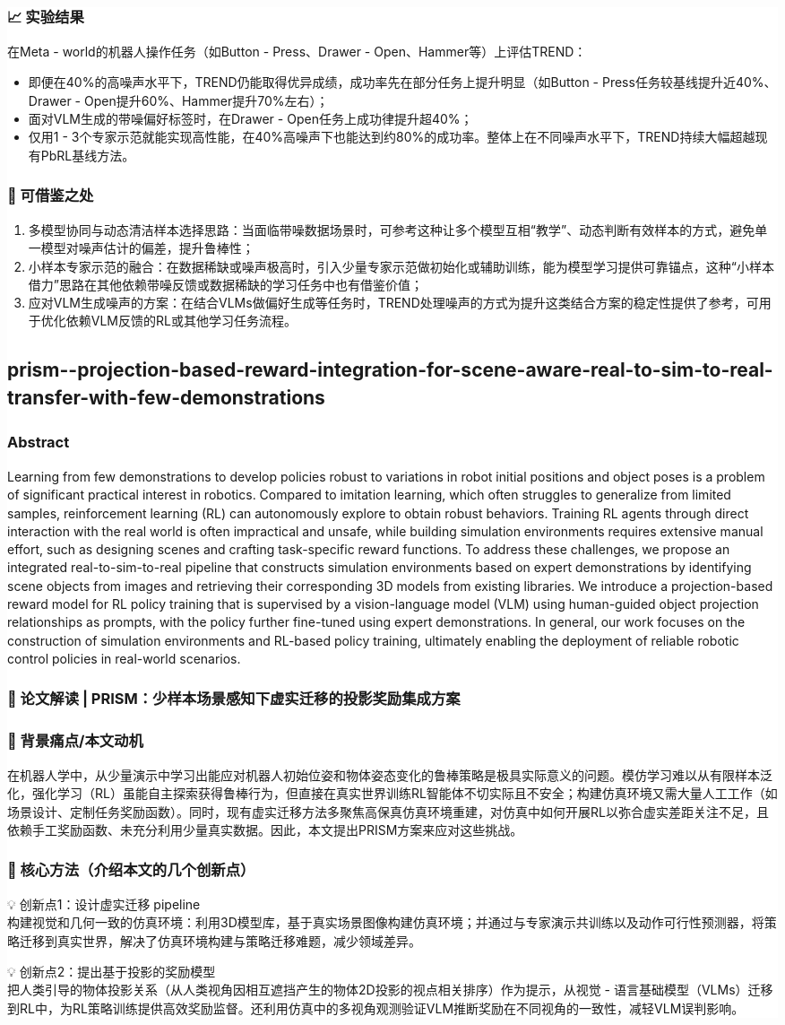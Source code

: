 ### 📈 实验结果
在Meta - world的机器人操作任务（如Button - Press、Drawer - Open、Hammer等）上评估TREND：  
- 即便在40%的高噪声水平下，TREND仍能取得优异成绩，成功率先在部分任务上提升明显（如Button - Press任务较基线提升近40%、Drawer - Open提升60%、Hammer提升70%左右）；  
- 面对VLM生成的带噪偏好标签时，在Drawer - Open任务上成功律提升超40%；  
- 仅用1 - 3个专家示范就能实现高性能，在40%高噪声下也能达到约80%的成功率。整体上在不同噪声水平下，TREND持续大幅超越现有PbRL基线方法。

### 💬 可借鉴之处
1. 多模型协同与动态清洁样本选择思路：当面临带噪数据场景时，可参考这种让多个模型互相“教学”、动态判断有效样本的方式，避免单一模型对噪声估计的偏差，提升鲁棒性；  
2. 小样本专家示范的融合：在数据稀缺或噪声极高时，引入少量专家示范做初始化或辅助训练，能为模型学习提供可靠锚点，这种“小样本借力”思路在其他依赖带噪反馈或数据稀缺的学习任务中也有借鉴价值；  
3. 应对VLM生成噪声的方案：在结合VLMs做偏好生成等任务时，TREND处理噪声的方式为提升这类结合方案的稳定性提供了参考，可用于优化依赖VLM反馈的RL或其他学习任务流程。

## prism--projection-based-reward-integration-for-scene-aware-real-to-sim-to-real-transfer-with-few-demonstrations
### Abstract
Learning from few demonstrations to develop policies robust to variations in
robot initial positions and object poses is a problem of significant practical
interest in robotics. Compared to imitation learning, which often struggles to
generalize from limited samples, reinforcement learning (RL) can autonomously
explore to obtain robust behaviors. Training RL agents through direct
interaction with the real world is often impractical and unsafe, while building
simulation environments requires extensive manual effort, such as designing
scenes and crafting task-specific reward functions. To address these
challenges, we propose an integrated real-to-sim-to-real pipeline that
constructs simulation environments based on expert demonstrations by
identifying scene objects from images and retrieving their corresponding 3D
models from existing libraries. We introduce a projection-based reward model
for RL policy training that is supervised by a vision-language model (VLM)
using human-guided object projection relationships as prompts, with the policy
further fine-tuned using expert demonstrations. In general, our work focuses on
the construction of simulation environments and RL-based policy training,
ultimately enabling the deployment of reliable robotic control policies in
real-world scenarios.
### 🌟 论文解读 | PRISM：少样本场景感知下虚实迁移的投影奖励集成方案

### 📌 背景痛点/本文动机
在机器人学中，从少量演示中学习出能应对机器人初始位姿和物体姿态变化的鲁棒策略是极具实际意义的问题。模仿学习难以从有限样本泛化，强化学习（RL）虽能自主探索获得鲁棒行为，但直接在真实世界训练RL智能体不切实际且不安全；构建仿真环境又需大量人工工作（如场景设计、定制任务奖励函数）。同时，现有虚实迁移方法多聚焦高保真仿真环境重建，对仿真中如何开展RL以弥合虚实差距关注不足，且依赖手工奖励函数、未充分利用少量真实数据。因此，本文提出PRISM方案来应对这些挑战。

### 🚀 核心方法（介绍本文的几个创新点）
💡 创新点1：设计虚实迁移 pipeline  
构建视觉和几何一致的仿真环境：利用3D模型库，基于真实场景图像构建仿真环境；并通过与专家演示共训练以及动作可行性预测器，将策略迁移到真实世界，解决了仿真环境构建与策略迁移难题，减少领域差异。  

💡 创新点2：提出基于投影的奖励模型  
把人类引导的物体投影关系（从人类视角因相互遮挡产生的物体2D投影的视点相关排序）作为提示，从视觉 - 语言基础模型（VLMs）迁移到RL中，为RL策略训练提供高效奖励监督。还利用仿真中的多视角观测验证VLM推断奖励在不同视角的一致性，减轻VLM误判影响。  
